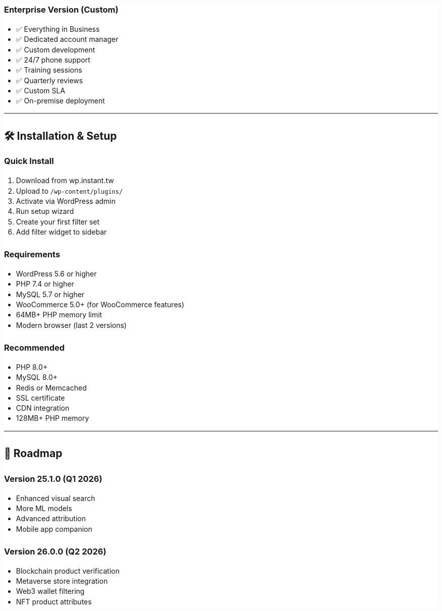 ### Enterprise Version (Custom)
- ✅ Everything in Business
- ✅ Dedicated account manager
- ✅ Custom development
- ✅ 24/7 phone support
- ✅ Training sessions
- ✅ Quarterly reviews
- ✅ Custom SLA
- ✅ On-premise deployment

---

## 🛠️ Installation & Setup

### Quick Install
1. Download from wp.instant.tw
2. Upload to `/wp-content/plugins/`
3. Activate via WordPress admin
4. Run setup wizard
5. Create your first filter set
6. Add filter widget to sidebar

### Requirements
- WordPress 5.6 or higher
- PHP 7.4 or higher
- MySQL 5.7 or higher
- WooCommerce 5.0+ (for WooCommerce features)
- 64MB+ PHP memory limit
- Modern browser (last 2 versions)

### Recommended
- PHP 8.0+
- MySQL 8.0+
- Redis or Memcached
- SSL certificate
- CDN integration
- 128MB+ PHP memory

---

## 🔄 Roadmap

### Version 25.1.0 (Q1 2026)
- Enhanced visual search
- More ML models
- Advanced attribution
- Mobile app companion

### Version 26.0.0 (Q2 2026)
- Blockchain product verification
- Metaverse store integration
- Web3 wallet filtering
- NFT product attributes
